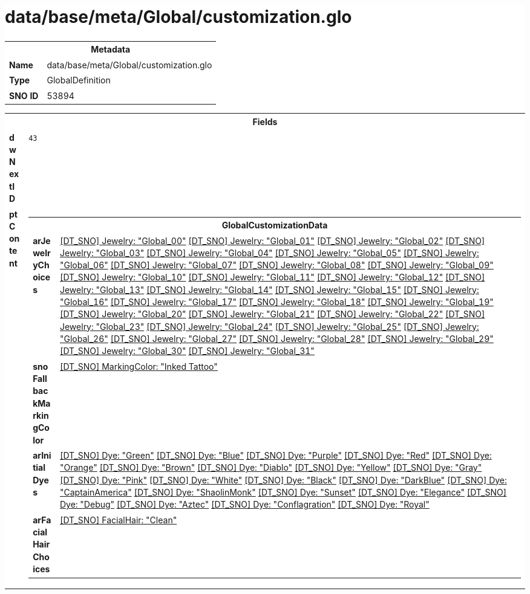 <h1>data/base/meta/Global/customization.glo</h1><table><tr><th colspan="100%">Metadata</th></tr><tr><td><b>Name</b></td><td>data/base/meta/Global/customization.glo</td></tr><tr><td><b>Type</b></td><td>GlobalDefinition</td></tr><tr><td><b>SNO ID</b></td><td>53894</td></tr></table>

<table><tr><th colspan="100%">Fields</th></tr><tr><td><b>dwNextID</b></td><td><code>43</code></td></tr><tr><td><b>ptContent</b></td><td><table><tr><th colspan="100%">GlobalCustomizationData</th></tr><tr><td><b>arJewelryChoices</b></td><td><a href="..\Jewelry\Global_00.jwl.md">[DT_SNO] Jewelry: "Global_00"</a>
<a href="..\Jewelry\Global_01.jwl.md">[DT_SNO] Jewelry: "Global_01"</a>
<a href="..\Jewelry\Global_02.jwl.md">[DT_SNO] Jewelry: "Global_02"</a>
<a href="..\Jewelry\Global_03.jwl.md">[DT_SNO] Jewelry: "Global_03"</a>
<a href="..\Jewelry\Global_04.jwl.md">[DT_SNO] Jewelry: "Global_04"</a>
<a href="..\Jewelry\Global_05.jwl.md">[DT_SNO] Jewelry: "Global_05"</a>
<a href="..\Jewelry\Global_06.jwl.md">[DT_SNO] Jewelry: "Global_06"</a>
<a href="..\Jewelry\Global_07.jwl.md">[DT_SNO] Jewelry: "Global_07"</a>
<a href="..\Jewelry\Global_08.jwl.md">[DT_SNO] Jewelry: "Global_08"</a>
<a href="..\Jewelry\Global_09.jwl.md">[DT_SNO] Jewelry: "Global_09"</a>
<a href="..\Jewelry\Global_10.jwl.md">[DT_SNO] Jewelry: "Global_10"</a>
<a href="..\Jewelry\Global_11.jwl.md">[DT_SNO] Jewelry: "Global_11"</a>
<a href="..\Jewelry\Global_12.jwl.md">[DT_SNO] Jewelry: "Global_12"</a>
<a href="..\Jewelry\Global_13.jwl.md">[DT_SNO] Jewelry: "Global_13"</a>
<a href="..\Jewelry\Global_14.jwl.md">[DT_SNO] Jewelry: "Global_14"</a>
<a href="..\Jewelry\Global_15.jwl.md">[DT_SNO] Jewelry: "Global_15"</a>
<a href="..\Jewelry\Global_16.jwl.md">[DT_SNO] Jewelry: "Global_16"</a>
<a href="..\Jewelry\Global_17.jwl.md">[DT_SNO] Jewelry: "Global_17"</a>
<a href="..\Jewelry\Global_18.jwl.md">[DT_SNO] Jewelry: "Global_18"</a>
<a href="..\Jewelry\Global_19.jwl.md">[DT_SNO] Jewelry: "Global_19"</a>
<a href="..\Jewelry\Global_20.jwl.md">[DT_SNO] Jewelry: "Global_20"</a>
<a href="..\Jewelry\Global_21.jwl.md">[DT_SNO] Jewelry: "Global_21"</a>
<a href="..\Jewelry\Global_22.jwl.md">[DT_SNO] Jewelry: "Global_22"</a>
<a href="..\Jewelry\Global_23.jwl.md">[DT_SNO] Jewelry: "Global_23"</a>
<a href="..\Jewelry\Global_24.jwl.md">[DT_SNO] Jewelry: "Global_24"</a>
<a href="..\Jewelry\Global_25.jwl.md">[DT_SNO] Jewelry: "Global_25"</a>
<a href="..\Jewelry\Global_26.jwl.md">[DT_SNO] Jewelry: "Global_26"</a>
<a href="..\Jewelry\Global_27.jwl.md">[DT_SNO] Jewelry: "Global_27"</a>
<a href="..\Jewelry\Global_28.jwl.md">[DT_SNO] Jewelry: "Global_28"</a>
<a href="..\Jewelry\Global_29.jwl.md">[DT_SNO] Jewelry: "Global_29"</a>
<a href="..\Jewelry\Global_30.jwl.md">[DT_SNO] Jewelry: "Global_30"</a>
<a href="..\Jewelry\Global_31.jwl.md">[DT_SNO] Jewelry: "Global_31"</a>
</td></tr><tr><td><b>snoFallbackMarkingColor</b></td><td><a href="..\MarkingColor\Inked Tattoo.mcl.md">[DT_SNO] MarkingColor: "Inked Tattoo"</a></td></tr><tr><td><b>arInitialDyes</b></td><td><a href="..\Dye\Green.dye.md">[DT_SNO] Dye: "Green"</a>
<a href="..\Dye\Blue.dye.md">[DT_SNO] Dye: "Blue"</a>
<a href="..\Dye\Purple.dye.md">[DT_SNO] Dye: "Purple"</a>
<a href="..\Dye\Red.dye.md">[DT_SNO] Dye: "Red"</a>
<a href="..\Dye\Orange.dye.md">[DT_SNO] Dye: "Orange"</a>
<a href="..\Dye\Brown.dye.md">[DT_SNO] Dye: "Brown"</a>
<a href="..\Dye\Diablo.dye.md">[DT_SNO] Dye: "Diablo"</a>
<a href="..\Dye\Yellow.dye.md">[DT_SNO] Dye: "Yellow"</a>
<a href="..\Dye\Gray.dye.md">[DT_SNO] Dye: "Gray"</a>
<a href="..\Dye\Pink.dye.md">[DT_SNO] Dye: "Pink"</a>
<a href="..\Dye\White.dye.md">[DT_SNO] Dye: "White"</a>
<a href="..\Dye\Black.dye.md">[DT_SNO] Dye: "Black"</a>
<a href="..\Dye\DarkBlue.dye.md">[DT_SNO] Dye: "DarkBlue"</a>
<a href="..\Dye\CaptainAmerica.dye.md">[DT_SNO] Dye: "CaptainAmerica"</a>
<a href="..\Dye\ShaolinMonk.dye.md">[DT_SNO] Dye: "ShaolinMonk"</a>
<a href="..\Dye\Sunset.dye.md">[DT_SNO] Dye: "Sunset"</a>
<a href="..\Dye\Elegance.dye.md">[DT_SNO] Dye: "Elegance"</a>
<a href="..\Dye\Debug.dye.md">[DT_SNO] Dye: "Debug"</a>
<a href="..\Dye\Aztec.dye.md">[DT_SNO] Dye: "Aztec"</a>
<a href="..\Dye\Conflagration.dye.md">[DT_SNO] Dye: "Conflagration"</a>
<a href="..\Dye\Royal.dye.md">[DT_SNO] Dye: "Royal"</a>
</td></tr><tr><td><b>arFacialHairChoices</b></td><td><a href="..\FacialHair\Clean.fhr.md">[DT_SNO] FacialHair: "Clean"</a>